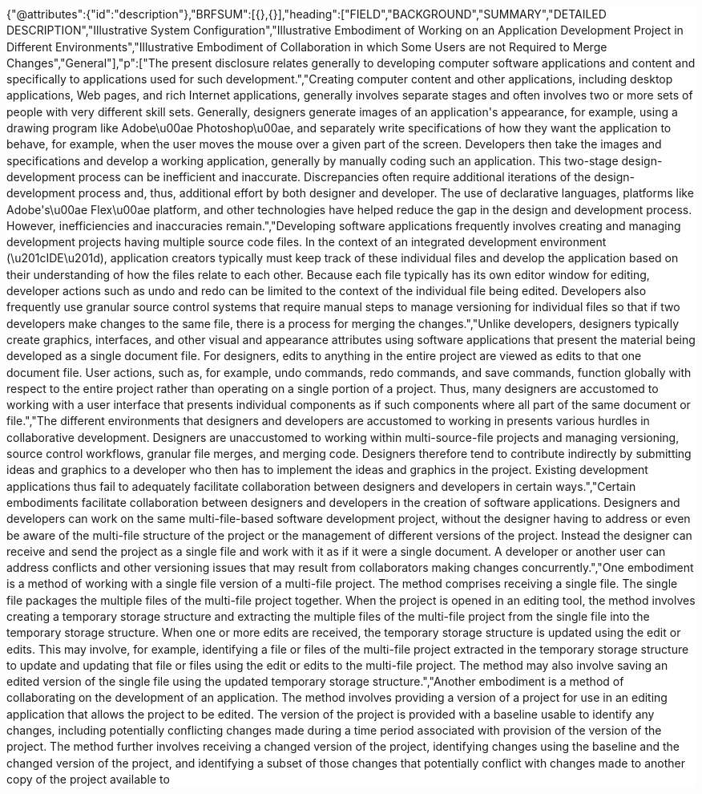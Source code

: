 {"@attributes":{"id":"description"},"BRFSUM":[{},{}],"heading":["FIELD","BACKGROUND","SUMMARY","DETAILED DESCRIPTION","Illustrative System Configuration","Illustrative Embodiment of Working on an Application Development Project in Different Environments","Illustrative Embodiment of Collaboration in which Some Users are not Required to Merge Changes","General"],"p":["The present disclosure relates generally to developing computer software applications and content and specifically to applications used for such development.","Creating computer content and other applications, including desktop applications, Web pages, and rich Internet applications, generally involves separate stages and often involves two or more sets of people with very different skill sets. Generally, designers generate images of an application's appearance, for example, using a drawing program like Adobe\u00ae Photoshop\u00ae, and separately write specifications of how they want the application to behave, for example, when the user moves the mouse over a given part of the screen. Developers then take the images and specifications and develop a working application, generally by manually coding such an application. This two-stage design-development process can be inefficient and inaccurate. Discrepancies often require additional iterations of the design-development process and, thus, additional effort by both designer and developer. The use of declarative languages, platforms like Adobe's\u00ae Flex\u00ae platform, and other technologies have helped reduce the gap in the design and development process. However, inefficiencies and inaccuracies remain.","Developing software applications frequently involves creating and managing development projects having multiple source code files. In the context of an integrated development environment (\u201cIDE\u201d), application creators typically must keep track of these individual files and develop the application based on their understanding of how the files relate to each other. Because each file typically has its own editor window for editing, developer actions such as undo and redo can be limited to the context of the individual file being edited. Developers also frequently use granular source control systems that require manual steps to manage versioning for individual files so that if two developers make changes to the same file, there is a process for merging the changes.","Unlike developers, designers typically create graphics, interfaces, and other visual and appearance attributes using software applications that present the material being developed as a single document file. For designers, edits to anything in the entire project are viewed as edits to that one document file. User actions, such as, for example, undo commands, redo commands, and save commands, function globally with respect to the entire project rather than operating on a single portion of a project. Thus, many designers are accustomed to working with a user interface that presents individual components as if such components where all part of the same document or file.","The different environments that designers and developers are accustomed to working in presents various hurdles in collaborative development. Designers are unaccustomed to working within multi-source-file projects and managing versioning, source control workflows, granular file merges, and merging code. Designers therefore tend to contribute indirectly by submitting ideas and graphics to a developer who then has to implement the ideas and graphics in the project. Existing development applications thus fail to adequately facilitate collaboration between designers and developers in certain ways.","Certain embodiments facilitate collaboration between designers and developers in the creation of software applications. Designers and developers can work on the same multi-file-based software development project, without the designer having to address or even be aware of the multi-file structure of the project or the management of different versions of the project. Instead the designer can receive and send the project as a single file and work with it as if it were a single document. A developer or another user can address conflicts and other versioning issues that may result from collaborators making changes concurrently.","One embodiment is a method of working with a single file version of a multi-file project. The method comprises receiving a single file. The single file packages the multiple files of the multi-file project together. When the project is opened in an editing tool, the method involves creating a temporary storage structure and extracting the multiple files of the multi-file project from the single file into the temporary storage structure. When one or more edits are received, the temporary storage structure is updated using the edit or edits. This may involve, for example, identifying a file or files of the multi-file project extracted in the temporary storage structure to update and updating that file or files using the edit or edits to the multi-file project. The method may also involve saving an edited version of the single file using the updated temporary storage structure.","Another embodiment is a method of collaborating on the development of an application. The method involves providing a version of a project for use in an editing application that allows the project to be edited. The version of the project is provided with a baseline usable to identify any changes, including potentially conflicting changes made during a time period associated with provision of the version of the project. The method further involves receiving a changed version of the project, identifying changes using the baseline and the changed version of the project, and identifying a subset of those changes that potentially conflict with changes made to another copy of the project available to